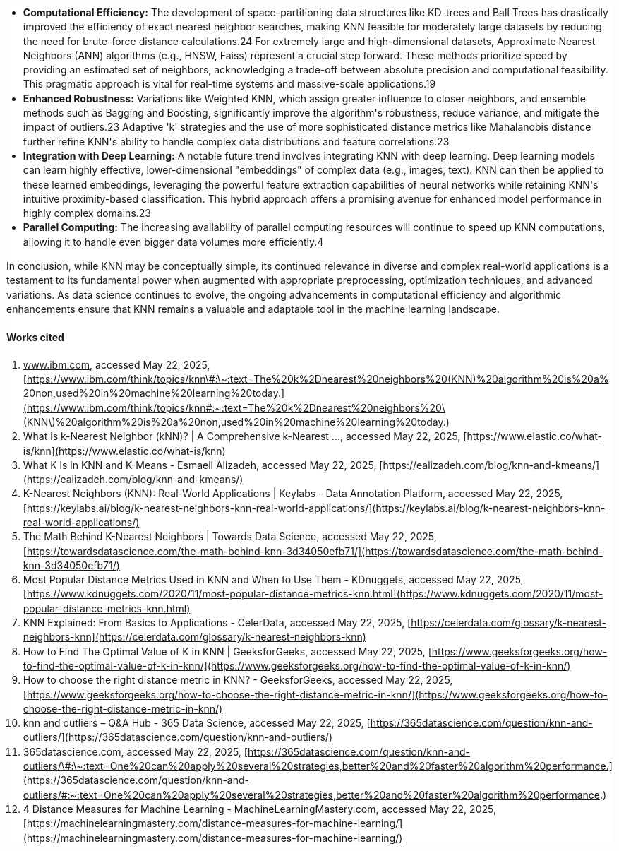 * **Computational Efficiency:** The development of space-partitioning data structures like KD-trees and Ball Trees has drastically improved the efficiency of exact nearest neighbor searches, making KNN feasible for moderately large datasets by reducing the need for brute-force distance calculations.24 For extremely large and high-dimensional datasets, Approximate Nearest Neighbors (ANN) algorithms (e.g., HNSW, Faiss) represent a crucial step forward. These methods prioritize speed by providing an estimated set of neighbors, acknowledging a trade-off between absolute precision and computational feasibility. This pragmatic approach is vital for real-time systems and massive-scale applications.19  
* **Enhanced Robustness:** Variations like Weighted KNN, which assign greater influence to closer neighbors, and ensemble methods such as Bagging and Boosting, significantly improve the algorithm's robustness, reduce variance, and mitigate the impact of outliers.23 Adaptive 'k' strategies and the use of more sophisticated distance metrics like Mahalanobis distance further refine KNN's ability to handle complex data distributions and feature correlations.23  
* **Integration with Deep Learning:** A notable future trend involves integrating KNN with deep learning. Deep learning models can learn highly effective, lower-dimensional "embeddings" of complex data (e.g., images, text). KNN can then be applied to these learned embeddings, leveraging the powerful feature extraction capabilities of neural networks while retaining KNN's intuitive proximity-based classification. This hybrid approach offers a promising avenue for enhanced model performance in highly complex domains.23  
* **Parallel Computing:** The increasing availability of parallel computing resources will continue to speed up KNN computations, allowing it to handle even bigger data volumes more efficiently.4

In conclusion, while KNN may be conceptually simple, its continued relevance in diverse and complex real-world applications is a testament to its fundamental power when augmented with appropriate preprocessing, optimization techniques, and advanced variations. As data science continues to evolve, the ongoing advancements in computational efficiency and algorithmic enhancements ensure that KNN remains a valuable and adaptable tool in the machine learning landscape.

#### **Works cited**

1. www.ibm.com, accessed May 22, 2025, [https://www.ibm.com/think/topics/knn\#:\~:text=The%20k%2Dnearest%20neighbors%20(KNN)%20algorithm%20is%20a%20non,used%20in%20machine%20learning%20today.](https://www.ibm.com/think/topics/knn#:~:text=The%20k%2Dnearest%20neighbors%20\(KNN\)%20algorithm%20is%20a%20non,used%20in%20machine%20learning%20today.)  
2. What is k-Nearest Neighbor (kNN)? | A Comprehensive k-Nearest ..., accessed May 22, 2025, [https://www.elastic.co/what-is/knn](https://www.elastic.co/what-is/knn)  
3. What K is in KNN and K-Means \- Esmaeil Alizadeh, accessed May 22, 2025, [https://ealizadeh.com/blog/knn-and-kmeans/](https://ealizadeh.com/blog/knn-and-kmeans/)  
4. K-Nearest Neighbors (KNN): Real-World Applications | Keylabs \- Data Annotation Platform, accessed May 22, 2025, [https://keylabs.ai/blog/k-nearest-neighbors-knn-real-world-applications/](https://keylabs.ai/blog/k-nearest-neighbors-knn-real-world-applications/)  
5. The Math Behind K-Nearest Neighbors | Towards Data Science, accessed May 22, 2025, [https://towardsdatascience.com/the-math-behind-knn-3d34050efb71/](https://towardsdatascience.com/the-math-behind-knn-3d34050efb71/)  
6. Most Popular Distance Metrics Used in KNN and When to Use Them \- KDnuggets, accessed May 22, 2025, [https://www.kdnuggets.com/2020/11/most-popular-distance-metrics-knn.html](https://www.kdnuggets.com/2020/11/most-popular-distance-metrics-knn.html)  
7. KNN Explained: From Basics to Applications \- CelerData, accessed May 22, 2025, [https://celerdata.com/glossary/k-nearest-neighbors-knn](https://celerdata.com/glossary/k-nearest-neighbors-knn)  
8. How to Find The Optimal Value of K in KNN | GeeksforGeeks, accessed May 22, 2025, [https://www.geeksforgeeks.org/how-to-find-the-optimal-value-of-k-in-knn/](https://www.geeksforgeeks.org/how-to-find-the-optimal-value-of-k-in-knn/)  
9. How to choose the right distance metric in KNN? \- GeeksforGeeks, accessed May 22, 2025, [https://www.geeksforgeeks.org/how-to-choose-the-right-distance-metric-in-knn/](https://www.geeksforgeeks.org/how-to-choose-the-right-distance-metric-in-knn/)  
10. knn and outliers – Q\&A Hub \- 365 Data Science, accessed May 22, 2025, [https://365datascience.com/question/knn-and-outliers/](https://365datascience.com/question/knn-and-outliers/)  
11. 365datascience.com, accessed May 22, 2025, [https://365datascience.com/question/knn-and-outliers/\#:\~:text=One%20can%20apply%20several%20strategies,better%20and%20faster%20algorithm%20performance.](https://365datascience.com/question/knn-and-outliers/#:~:text=One%20can%20apply%20several%20strategies,better%20and%20faster%20algorithm%20performance.)  
12. 4 Distance Measures for Machine Learning \- MachineLearningMastery.com, accessed May 22, 2025, [https://machinelearningmastery.com/distance-measures-for-machine-learning/](https://machinelearningmastery.com/distance-measures-for-machine-learning/)  